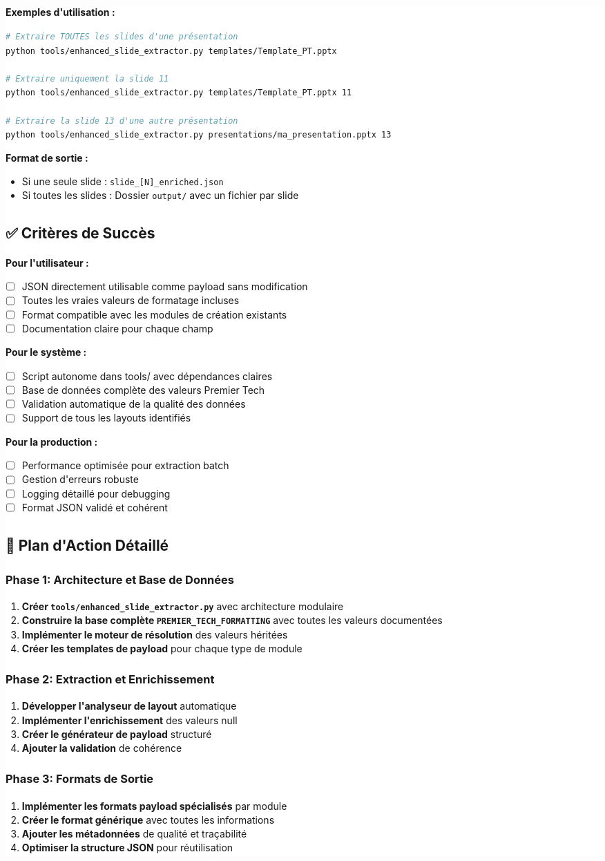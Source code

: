 **Exemples d'utilisation :**
```bash
# Extraire TOUTES les slides d'une présentation
python tools/enhanced_slide_extractor.py templates/Template_PT.pptx

# Extraire uniquement la slide 11
python tools/enhanced_slide_extractor.py templates/Template_PT.pptx 11

# Extraire la slide 13 d'une autre présentation
python tools/enhanced_slide_extractor.py presentations/ma_presentation.pptx 13
```

**Format de sortie :**
- Si une seule slide : `slide_[N]_enriched.json`
- Si toutes les slides : Dossier `output/` avec un fichier par slide

## ✅ Critères de Succès

**Pour l'utilisateur :**
- [ ] JSON directement utilisable comme payload sans modification
- [ ] Toutes les vraies valeurs de formatage incluses
- [ ] Format compatible avec les modules de création existants
- [ ] Documentation claire pour chaque champ

**Pour le système :**
- [ ] Script autonome dans tools/ avec dépendances claires
- [ ] Base de données complète des valeurs Premier Tech
- [ ] Validation automatique de la qualité des données
- [ ] Support de tous les layouts identifiés

**Pour la production :**
- [ ] Performance optimisée pour extraction batch
- [ ] Gestion d'erreurs robuste
- [ ] Logging détaillé pour debugging
- [ ] Format JSON validé et cohérent

## 🚀 Plan d'Action Détaillé

### Phase 1: Architecture et Base de Données
1. **Créer `tools/enhanced_slide_extractor.py`** avec architecture modulaire
2. **Construire la base complète `PREMIER_TECH_FORMATTING`** avec toutes les valeurs documentées
3. **Implémenter le moteur de résolution** des valeurs héritées
4. **Créer les templates de payload** pour chaque type de module

### Phase 2: Extraction et Enrichissement
1. **Développer l'analyseur de layout** automatique
2. **Implémenter l'enrichissement** des valeurs null
3. **Créer le générateur de payload** structuré
4. **Ajouter la validation** de cohérence

### Phase 3: Formats de Sortie
1. **Implémenter les formats payload spécialisés** par module
2. **Créer le format générique** avec toutes les informations
3. **Ajouter les métadonnées** de qualité et traçabilité
4. **Optimiser la structure JSON** pour réutilisation

